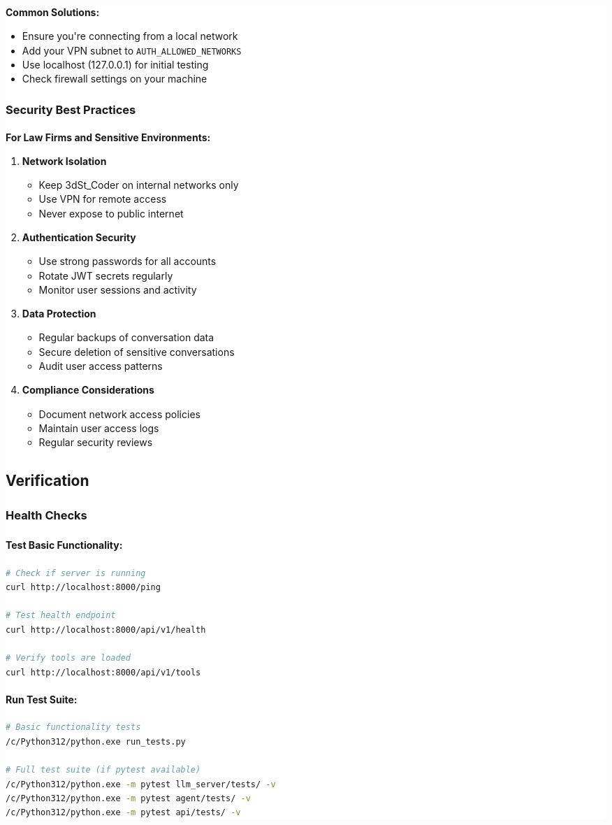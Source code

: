 **Common Solutions:**
- Ensure you're connecting from a local network
- Add your VPN subnet to `AUTH_ALLOWED_NETWORKS`
- Use localhost (127.0.0.1) for initial testing
- Check firewall settings on your machine

### Security Best Practices

**For Law Firms and Sensitive Environments:**

1. **Network Isolation**
   - Keep 3dSt_Coder on internal networks only
   - Use VPN for remote access
   - Never expose to public internet

2. **Authentication Security**
   - Use strong passwords for all accounts
   - Rotate JWT secrets regularly
   - Monitor user sessions and activity

3. **Data Protection**
   - Regular backups of conversation data
   - Secure deletion of sensitive conversations
   - Audit user access patterns

4. **Compliance Considerations**
   - Document network access policies
   - Maintain user access logs
   - Regular security reviews

## Verification

### Health Checks

#### Test Basic Functionality:
```bash
# Check if server is running
curl http://localhost:8000/ping

# Test health endpoint
curl http://localhost:8000/api/v1/health

# Verify tools are loaded
curl http://localhost:8000/api/v1/tools
```

#### Run Test Suite:
```bash
# Basic functionality tests
/c/Python312/python.exe run_tests.py

# Full test suite (if pytest available)
/c/Python312/python.exe -m pytest llm_server/tests/ -v
/c/Python312/python.exe -m pytest agent/tests/ -v
/c/Python312/python.exe -m pytest api/tests/ -v
```
